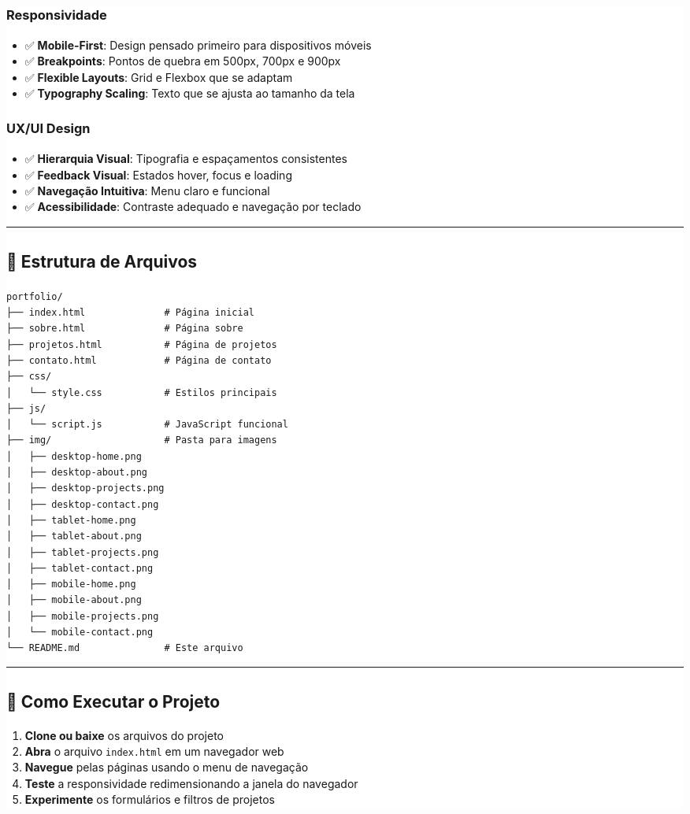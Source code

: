 ### **Responsividade**
- ✅ **Mobile-First**: Design pensado primeiro para dispositivos móveis
- ✅ **Breakpoints**: Pontos de quebra em 500px, 700px e 900px
- ✅ **Flexible Layouts**: Grid e Flexbox que se adaptam
- ✅ **Typography Scaling**: Texto que se ajusta ao tamanho da tela

### **UX/UI Design**
- ✅ **Hierarquia Visual**: Tipografia e espaçamentos consistentes
- ✅ **Feedback Visual**: Estados hover, focus e loading
- ✅ **Navegação Intuitiva**: Menu claro e funcional
- ✅ **Acessibilidade**: Contraste adequado e navegação por teclado

---

## 📁 Estrutura de Arquivos

```
portfolio/
├── index.html              # Página inicial
├── sobre.html              # Página sobre
├── projetos.html           # Página de projetos
├── contato.html            # Página de contato
├── css/
│   └── style.css           # Estilos principais
├── js/
│   └── script.js           # JavaScript funcional
├── img/                    # Pasta para imagens
│   ├── desktop-home.png
│   ├── desktop-about.png
│   ├── desktop-projects.png
│   ├── desktop-contact.png
│   ├── tablet-home.png
│   ├── tablet-about.png
│   ├── tablet-projects.png
│   ├── tablet-contact.png
│   ├── mobile-home.png
│   ├── mobile-about.png
│   ├── mobile-projects.png
│   └── mobile-contact.png
└── README.md               # Este arquivo
```

---

## 🚀 Como Executar o Projeto

1. **Clone ou baixe** os arquivos do projeto
2. **Abra** o arquivo `index.html` em um navegador web
3. **Navegue** pelas páginas usando o menu de navegação
4. **Teste** a responsividade redimensionando a janela do navegador
5. **Experimente** os formulários e filtros de projetos
